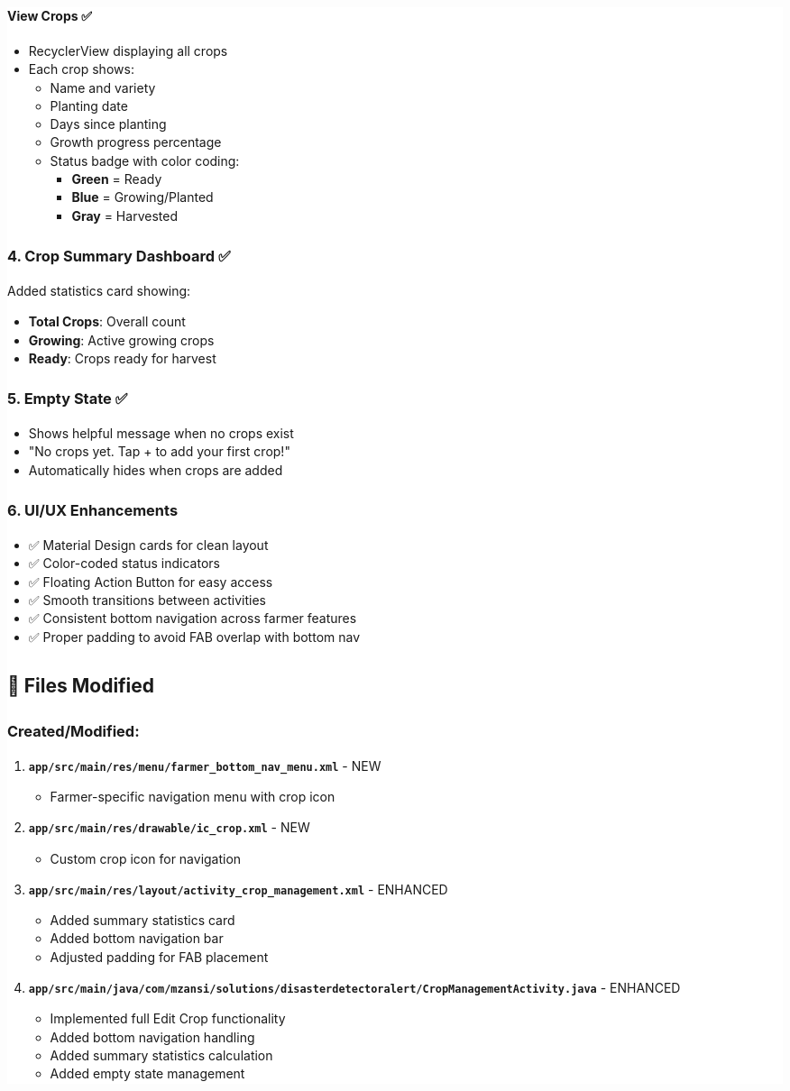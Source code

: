 #### **View Crops** ✅
- RecyclerView displaying all crops
- Each crop shows:
  - Name and variety
  - Planting date
  - Days since planting
  - Growth progress percentage
  - Status badge with color coding:
    - **Green** = Ready
    - **Blue** = Growing/Planted
    - **Gray** = Harvested

### 4. **Crop Summary Dashboard** ✅
Added statistics card showing:
- **Total Crops**: Overall count
- **Growing**: Active growing crops
- **Ready**: Crops ready for harvest

### 5. **Empty State** ✅
- Shows helpful message when no crops exist
- "No crops yet. Tap + to add your first crop!"
- Automatically hides when crops are added

### 6. **UI/UX Enhancements**
- ✅ Material Design cards for clean layout
- ✅ Color-coded status indicators
- ✅ Floating Action Button for easy access
- ✅ Smooth transitions between activities
- ✅ Consistent bottom navigation across farmer features
- ✅ Proper padding to avoid FAB overlap with bottom nav

## 📂 Files Modified

### Created/Modified:
1. **`app/src/main/res/menu/farmer_bottom_nav_menu.xml`** - NEW
   - Farmer-specific navigation menu with crop icon

2. **`app/src/main/res/drawable/ic_crop.xml`** - NEW
   - Custom crop icon for navigation

3. **`app/src/main/res/layout/activity_crop_management.xml`** - ENHANCED
   - Added summary statistics card
   - Added bottom navigation bar
   - Adjusted padding for FAB placement

4. **`app/src/main/java/com/mzansi/solutions/disasterdetectoralert/CropManagementActivity.java`** - ENHANCED
   - Implemented full Edit Crop functionality
   - Added bottom navigation handling
   - Added summary statistics calculation
   - Added empty state management
